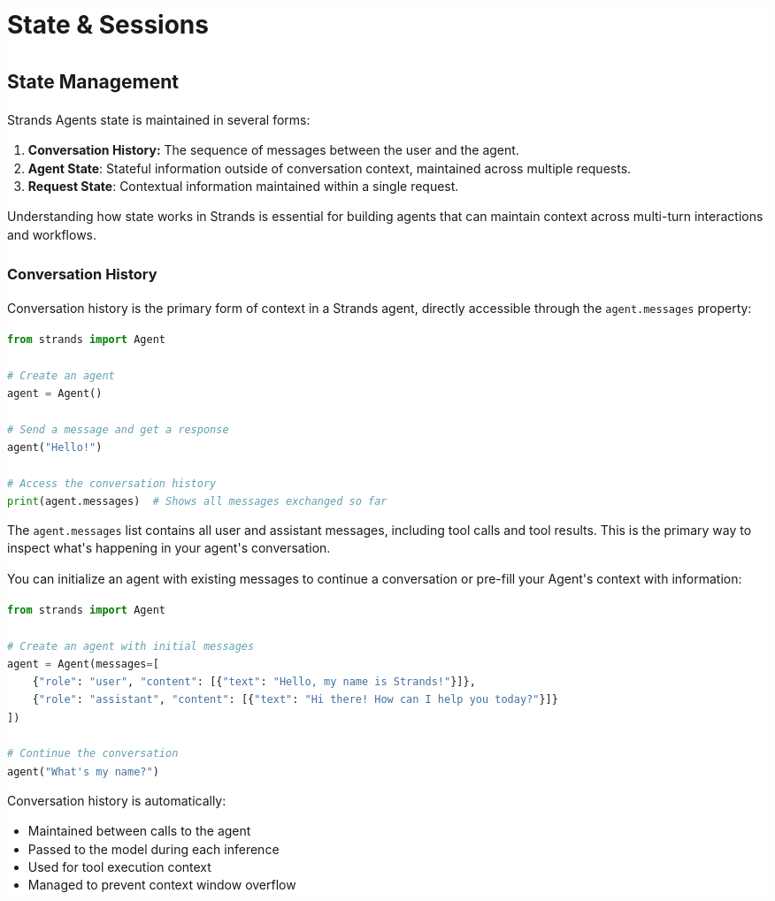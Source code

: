 # State & Sessions

## State Management

Strands Agents state is maintained in several forms:

1. **Conversation History:** The sequence of messages between the user and the agent.
2. **Agent State**: Stateful information outside of conversation context, maintained across multiple requests.
3. **Request State**: Contextual information maintained within a single request.

Understanding how state works in Strands is essential for building agents that can maintain context across multi-turn interactions and workflows.

### Conversation History

Conversation history is the primary form of context in a Strands agent, directly accessible through the `agent.messages` property:

```python
from strands import Agent

# Create an agent
agent = Agent()

# Send a message and get a response
agent("Hello!")

# Access the conversation history
print(agent.messages)  # Shows all messages exchanged so far
```

The `agent.messages` list contains all user and assistant messages, including tool calls and tool results. This is the primary way to inspect what's happening in your agent's conversation.

You can initialize an agent with existing messages to continue a conversation or pre-fill your Agent's context with information:

```python
from strands import Agent

# Create an agent with initial messages
agent = Agent(messages=[
    {"role": "user", "content": [{"text": "Hello, my name is Strands!"}]},
    {"role": "assistant", "content": [{"text": "Hi there! How can I help you today?"}]}
])

# Continue the conversation
agent("What's my name?")
```

Conversation history is automatically:

- Maintained between calls to the agent
- Passed to the model during each inference
- Used for tool execution context
- Managed to prevent context window overflow
